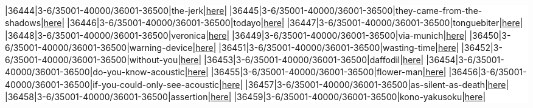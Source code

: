 |36444|3-6/35001-40000/36001-36500|the-jerk|[here](https://cdn.jsdelivr.net/gh/guitarchord/cc3-6/35001-40000/36001-36500/the-jerk.webp)|
|36445|3-6/35001-40000/36001-36500|they-came-from-the-shadows|[here](https://cdn.jsdelivr.net/gh/guitarchord/cc3-6/35001-40000/36001-36500/they-came-from-the-shadows.webp)|
|36446|3-6/35001-40000/36001-36500|todayo|[here](https://cdn.jsdelivr.net/gh/guitarchord/cc3-6/35001-40000/36001-36500/todayo.webp)|
|36447|3-6/35001-40000/36001-36500|tonguebiter|[here](https://cdn.jsdelivr.net/gh/guitarchord/cc3-6/35001-40000/36001-36500/tonguebiter.webp)|
|36448|3-6/35001-40000/36001-36500|veronica|[here](https://cdn.jsdelivr.net/gh/guitarchord/cc3-6/35001-40000/36001-36500/veronica.webp)|
|36449|3-6/35001-40000/36001-36500|via-munich|[here](https://cdn.jsdelivr.net/gh/guitarchord/cc3-6/35001-40000/36001-36500/via-munich.webp)|
|36450|3-6/35001-40000/36001-36500|warning-device|[here](https://cdn.jsdelivr.net/gh/guitarchord/cc3-6/35001-40000/36001-36500/warning-device.webp)|
|36451|3-6/35001-40000/36001-36500|wasting-time|[here](https://cdn.jsdelivr.net/gh/guitarchord/cc3-6/35001-40000/36001-36500/wasting-time.webp)|
|36452|3-6/35001-40000/36001-36500|without-you|[here](https://cdn.jsdelivr.net/gh/guitarchord/cc3-6/35001-40000/36001-36500/without-you.webp)|
|36453|3-6/35001-40000/36001-36500|daffodil|[here](https://cdn.jsdelivr.net/gh/guitarchord/cc3-6/35001-40000/36001-36500/daffodil.webp)|
|36454|3-6/35001-40000/36001-36500|do-you-know-acoustic|[here](https://cdn.jsdelivr.net/gh/guitarchord/cc3-6/35001-40000/36001-36500/do-you-know-acoustic.webp)|
|36455|3-6/35001-40000/36001-36500|flower-man|[here](https://cdn.jsdelivr.net/gh/guitarchord/cc3-6/35001-40000/36001-36500/flower-man.webp)|
|36456|3-6/35001-40000/36001-36500|if-you-could-only-see-acoustic|[here](https://cdn.jsdelivr.net/gh/guitarchord/cc3-6/35001-40000/36001-36500/if-you-could-only-see-acoustic.webp)|
|36457|3-6/35001-40000/36001-36500|as-silent-as-death|[here](https://cdn.jsdelivr.net/gh/guitarchord/cc3-6/35001-40000/36001-36500/as-silent-as-death.webp)|
|36458|3-6/35001-40000/36001-36500|assertion|[here](https://cdn.jsdelivr.net/gh/guitarchord/cc3-6/35001-40000/36001-36500/assertion.webp)|
|36459|3-6/35001-40000/36001-36500|kono-yakusoku|[here](https://cdn.jsdelivr.net/gh/guitarchord/cc3-6/35001-40000/36001-36500/kono-yakusoku.webp)|
